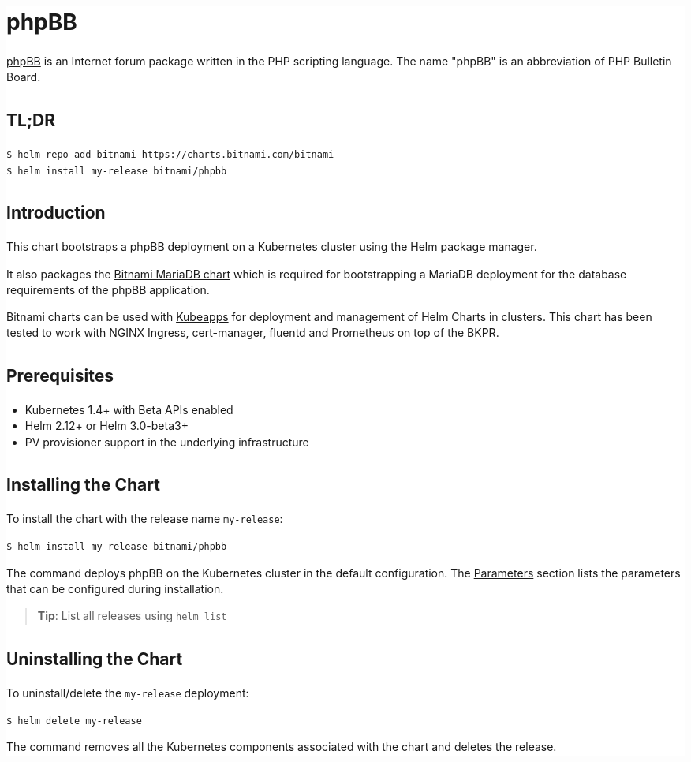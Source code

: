 # phpBB

[phpBB](https://www.phpbb.com/) is an Internet forum package written in the PHP scripting language. The name "phpBB" is an abbreviation of PHP Bulletin Board.

## TL;DR

```console
$ helm repo add bitnami https://charts.bitnami.com/bitnami
$ helm install my-release bitnami/phpbb
```

## Introduction

This chart bootstraps a [phpBB](https://github.com/bitnami/bitnami-docker-phpbb) deployment on a [Kubernetes](http://kubernetes.io) cluster using the [Helm](https://helm.sh) package manager.

It also packages the [Bitnami MariaDB chart](https://github.com/kubernetes/charts/tree/master/bitnami/mariadb) which is required for bootstrapping a MariaDB deployment for the database requirements of the phpBB application.

Bitnami charts can be used with [Kubeapps](https://kubeapps.com/) for deployment and management of Helm Charts in clusters. This chart has been tested to work with NGINX Ingress, cert-manager, fluentd and Prometheus on top of the [BKPR](https://kubeprod.io/).

## Prerequisites

- Kubernetes 1.4+ with Beta APIs enabled
- Helm 2.12+ or Helm 3.0-beta3+
- PV provisioner support in the underlying infrastructure

## Installing the Chart

To install the chart with the release name `my-release`:

```console
$ helm install my-release bitnami/phpbb
```

The command deploys phpBB on the Kubernetes cluster in the default configuration. The [Parameters](#parameters) section lists the parameters that can be configured during installation.

> **Tip**: List all releases using `helm list`

## Uninstalling the Chart

To uninstall/delete the `my-release` deployment:

```console
$ helm delete my-release
```

The command removes all the Kubernetes components associated with the chart and deletes the release.

